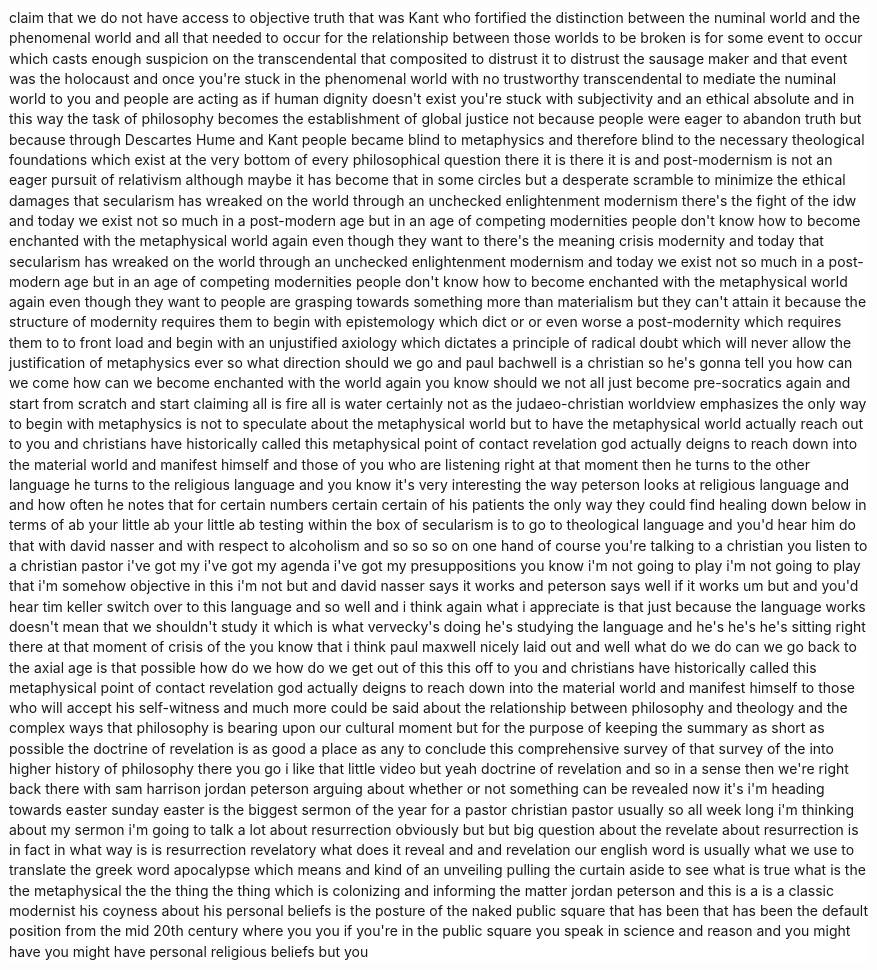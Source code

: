 claim that we do not have access to objective truth that was Kant who fortified the distinction between the numinal world and the phenomenal world and all that needed to occur for the relationship between those worlds to be broken is for some event to occur which casts enough suspicion on the transcendental that composited to distrust it to distrust the sausage maker and that event was the holocaust and once you're stuck in the phenomenal world with no trustworthy transcendental to mediate the numinal world to you and people are acting as if human dignity doesn't exist you're stuck with subjectivity and an ethical absolute and in this way the task of philosophy becomes the establishment of global justice not because people were eager to abandon truth but because through Descartes Hume and Kant people became blind to metaphysics and therefore blind to the necessary theological foundations which exist at the very bottom of every philosophical question there it is there it is and post-modernism is not an eager pursuit of relativism although maybe it has become that in some circles but a desperate scramble to minimize the ethical damages that secularism has wreaked on the world through an unchecked enlightenment modernism there's the fight of the idw and today we exist not so much in a post-modern age but in an age of competing modernities people don't know how to become enchanted with the metaphysical world again even though they want to there's the meaning crisis modernity and today that secularism has wreaked on the world through an unchecked enlightenment modernism and today we exist not so much in a post-modern age but in an age of competing modernities people don't know how to become enchanted with the metaphysical world again even though they want to people are grasping towards something more than materialism but they can't attain it because the structure of modernity requires them to begin with epistemology which dict or or even worse a post-modernity which requires them to to front load and begin with an unjustified axiology which dictates a principle of radical doubt which will never allow the justification of metaphysics ever so what direction should we go and paul bachwell is a christian so he's gonna tell you how can we come how can we become enchanted with the world again you know should we not all just become pre-socratics again and start from scratch and start claiming all is fire all is water certainly not as the judaeo-christian worldview emphasizes the only way to begin with metaphysics is not to speculate about the metaphysical world but to have the metaphysical world actually reach out to you and christians have historically called this metaphysical point of contact revelation god actually deigns to reach down into the material world and manifest himself and those of you who are listening right at that moment then he turns to the other language he turns to the religious language and you know it's very interesting the way peterson looks at religious language and and how often he notes that for certain numbers certain certain of his patients the only way they could find healing down below in terms of ab your little ab your little ab testing within the box of secularism is to go to theological language and you'd hear him do that with david nasser and with respect to alcoholism and so so so on one hand of course you're talking to a christian you listen to a christian pastor i've got my i've got my agenda i've got my presuppositions you know i'm not going to play i'm not going to play that i'm somehow objective in this i'm not but and david nasser says it works and peterson says well if it works um but and you'd hear tim keller switch over to this language and so well and i think again what i appreciate is that just because the language works doesn't mean that we shouldn't study it which is what vervecky's doing he's studying the language and he's he's he's sitting right there at that moment of crisis of the you know that i think paul maxwell nicely laid out and well what do we do can we go back to the axial age is that possible how do we how do we get out of this this off to you and christians have historically called this metaphysical point of contact revelation god actually deigns to reach down into the material world and manifest himself to those who will accept his self-witness and much more could be said about the relationship between philosophy and theology and the complex ways that philosophy is bearing upon our cultural moment but for the purpose of keeping the summary as short as possible the doctrine of revelation is as good a place as any to conclude this comprehensive survey of that survey of the into higher history of philosophy there you go i like that little video but yeah doctrine of revelation and so in a sense then we're right back there with sam harrison jordan peterson arguing about whether or not something can be revealed now it's i'm heading towards easter sunday easter is the biggest sermon of the year for a pastor christian pastor usually so all week long i'm thinking about my sermon i'm going to talk a lot about resurrection obviously but but big question about the revelate about resurrection is in fact in what way is is resurrection revelatory what does it reveal and and revelation our english word is usually what we use to translate the greek word apocalypse which means and kind of an unveiling pulling the curtain aside to see what is true what is the the metaphysical the the thing the thing which is colonizing and informing the matter jordan peterson and this is a is a classic modernist his coyness about his personal beliefs is the posture of the naked public square that has been that has been the default position from the mid 20th century where you you if you're in the public square you speak in science and reason and you might have you might have personal religious beliefs but you